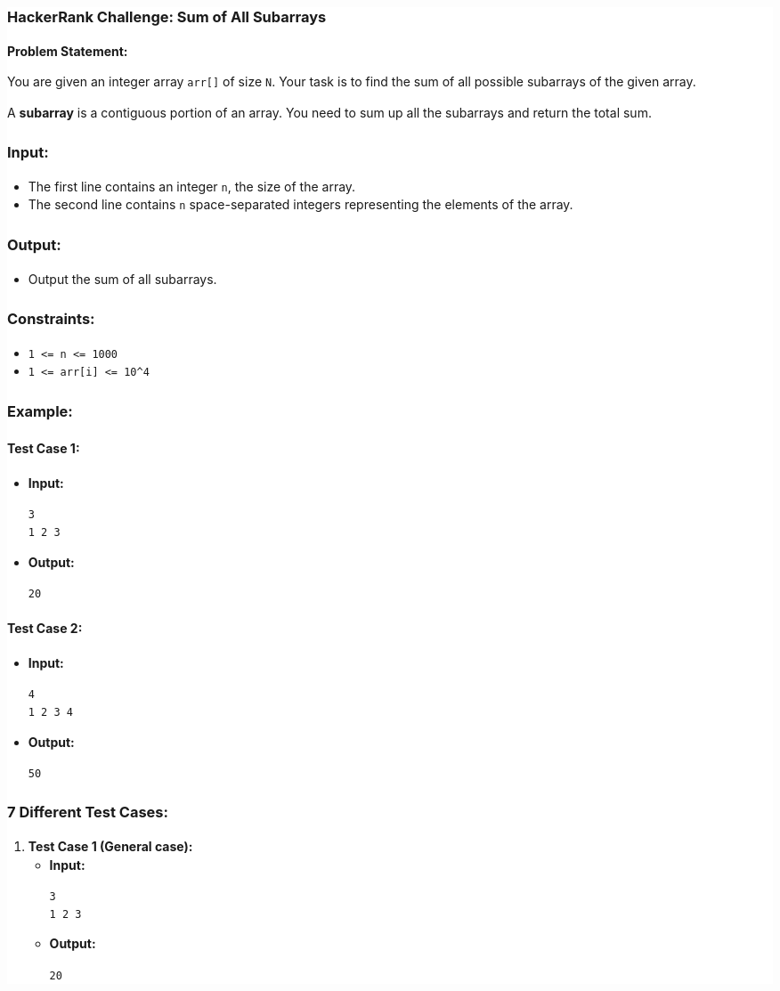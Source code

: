 ### HackerRank Challenge: Sum of All Subarrays

**Problem Statement:**

You are given an integer array `arr[]` of size `N`. Your task is to find the sum of all possible subarrays of the given array.

A **subarray** is a contiguous portion of an array. You need to sum up all the subarrays and return the total sum.

### Input:
- The first line contains an integer `n`, the size of the array.
- The second line contains `n` space-separated integers representing the elements of the array.

### Output:
- Output the sum of all subarrays.

### Constraints:
- `1 <= n <= 1000`
- `1 <= arr[i] <= 10^4`

### Example:

#### Test Case 1:
- **Input:**
  ```
  3
  1 2 3
  ```
- **Output:**
  ```
  20
  ```

#### Test Case 2:
- **Input:**
  ```
  4
  1 2 3 4
  ```
- **Output:**
  ```
  50
  ```

### 7 Different Test Cases:

1. **Test Case 1 (General case):**
   - **Input:**
     ```
     3
     1 2 3
     ```
   - **Output:**
     ```
     20
     ```
